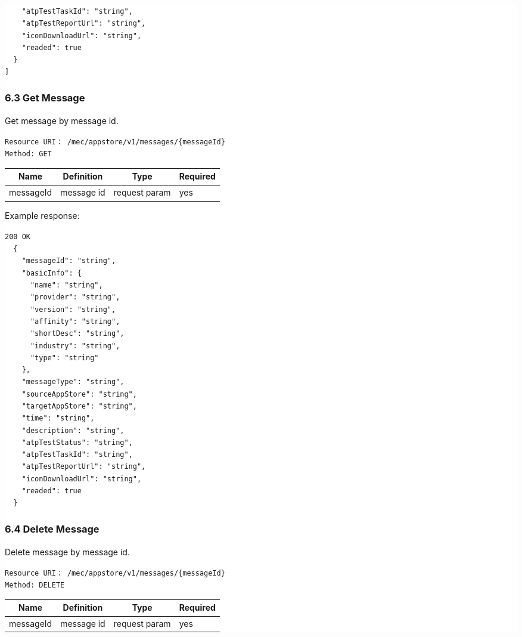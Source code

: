 ```
    "atpTestTaskId": "string",
    "atpTestReportUrl": "string",
    "iconDownloadUrl": "string",
    "readed": true
  }
]
```

### 6.3 Get Message
Get message by message id.
```
Resource URI： /mec/appstore/v1/messages/{messageId}
Method: GET
```
|Name|Definition|Type|Required|
|---|---|---|---|
|messageId |message id|request param |yes|

Example response:
```
200 OK
  {
    "messageId": "string",
    "basicInfo": {
      "name": "string",
      "provider": "string",
      "version": "string",
      "affinity": "string",
      "shortDesc": "string",
      "industry": "string",
      "type": "string"
    },
    "messageType": "string",
    "sourceAppStore": "string",
    "targetAppStore": "string",
    "time": "string",
    "description": "string",
    "atpTestStatus": "string",
    "atpTestTaskId": "string",
    "atpTestReportUrl": "string",
    "iconDownloadUrl": "string",
    "readed": true
  }
```

### 6.4 Delete Message
Delete message by message id.
```
Resource URI： /mec/appstore/v1/messages/{messageId}
Method: DELETE
```
|Name|Definition|Type|Required|
|---|---|---|---|
|messageId |message id|request param |yes|
